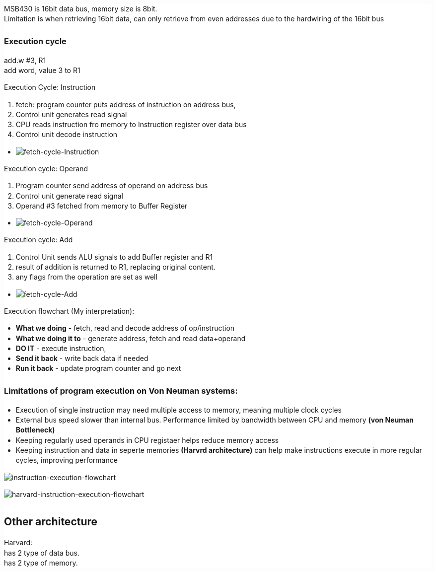 MSB430 is 16bit data bus, memory size is 8bit.  
Limitation is when retrieving 16bit data, can only retrieve from even addresses due to the hardwiring of the 16bit bus

### Execution cycle

add.w #3, R1  
add word, value 3 to R1

Execution Cycle: Instruction  
1. fetch: program counter puts address of instruction on address bus,
2. Control unit generates read signal
3. CPU reads instruction fro memory to Instruction register over data bus  
4. Control unit decode instruction
- ![fetch-cycle-Instruction](jacob-images/fetch-cycle-Instruction.png)

Execution cycle: Operand
1. Program counter send address of operand on address bus  
2. Control unit generate read signal  
3. Operand #3 fetched from memory to Buffer Register  
- ![fetch-cycle-Operand](jacob-images/fetch-cycle-Operand.png)

Execution cycle: Add  
1. Control Unit sends ALU signals to add Buffer register and R1  
2. result of addition is returned to R1, replacing original content.
3. any flags from the operation are set as well
- ![fetch-cycle-Add](jacob-images/fetch-cycle-Add.png)


Execution flowchart (My interpretation):  
- **What we doing** - fetch, read and decode address of op/instruction  
- **What we doing it to** - generate address, fetch and read data+operand  
- **DO IT** - execute instruction,  
- **Send it back** - write back data if needed  
- **Run it back** - update program counter and go next

### Limitations of program execution on Von Neuman systems:

- Execution of single instruction may need multiple access to memory, meaning multiple clock cycles  
- External bus speed slower than internal bus. Performance limited by bandwidth between CPU and memory **(von Neuman Bottleneck)**
- Keeping regularly used operands in CPU registaer helps reduce memory access  
- Keeping instruction and data in seperte memories **(Harvrd architecture)** can help make instructions execute in more regular cycles, improving performance

![instruction-execution-flowchart](jacob-images/instruction-execution-flowchart.png)

![harvard-instruction-execution-flowchart](jacob-images/harvard-instruction-execution-flowchart.png)

## Other architecture

Harvard:  
has 2 type of data bus.  
has 2 type of memory.

